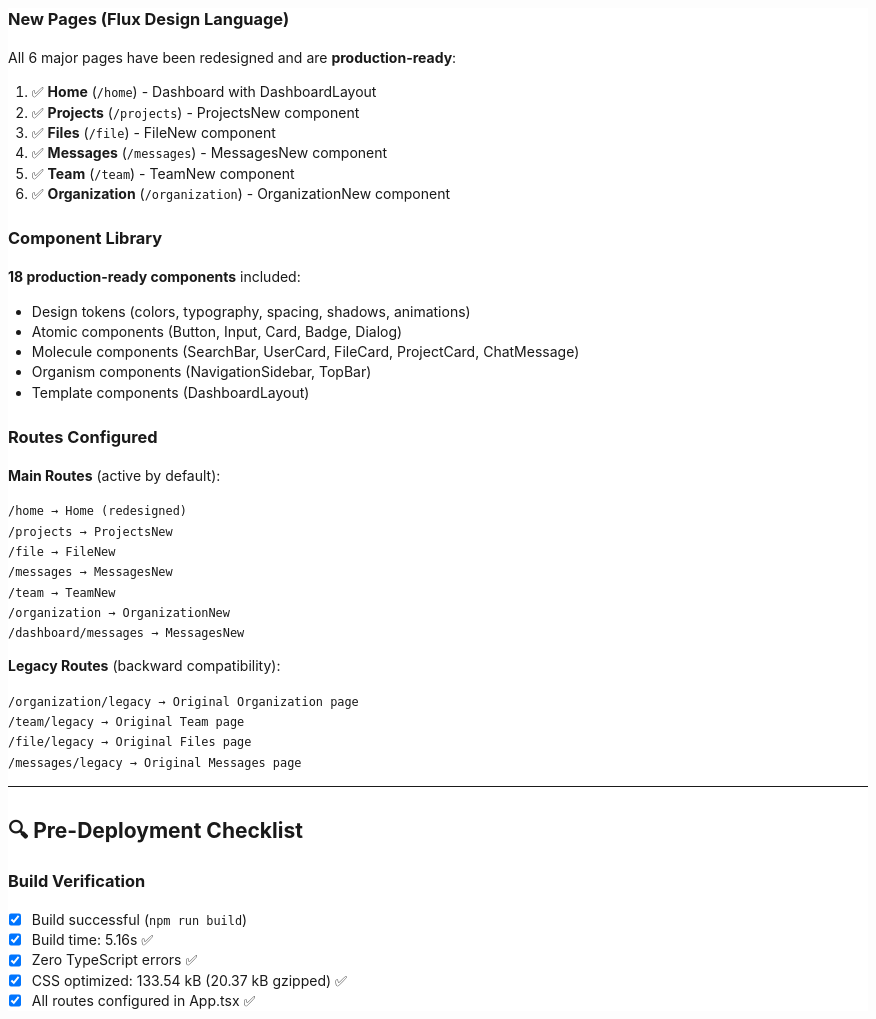 ### New Pages (Flux Design Language)

All 6 major pages have been redesigned and are **production-ready**:

1. ✅ **Home** (`/home`) - Dashboard with DashboardLayout
2. ✅ **Projects** (`/projects`) - ProjectsNew component
3. ✅ **Files** (`/file`) - FileNew component
4. ✅ **Messages** (`/messages`) - MessagesNew component
5. ✅ **Team** (`/team`) - TeamNew component
6. ✅ **Organization** (`/organization`) - OrganizationNew component

### Component Library

**18 production-ready components** included:
- Design tokens (colors, typography, spacing, shadows, animations)
- Atomic components (Button, Input, Card, Badge, Dialog)
- Molecule components (SearchBar, UserCard, FileCard, ProjectCard, ChatMessage)
- Organism components (NavigationSidebar, TopBar)
- Template components (DashboardLayout)

### Routes Configured

**Main Routes** (active by default):
```
/home → Home (redesigned)
/projects → ProjectsNew
/file → FileNew
/messages → MessagesNew
/team → TeamNew
/organization → OrganizationNew
/dashboard/messages → MessagesNew
```

**Legacy Routes** (backward compatibility):
```
/organization/legacy → Original Organization page
/team/legacy → Original Team page
/file/legacy → Original Files page
/messages/legacy → Original Messages page
```

---

## 🔍 Pre-Deployment Checklist

### Build Verification

- [x] Build successful (`npm run build`)
- [x] Build time: 5.16s ✅
- [x] Zero TypeScript errors ✅
- [x] CSS optimized: 133.54 kB (20.37 kB gzipped) ✅
- [x] All routes configured in App.tsx ✅
